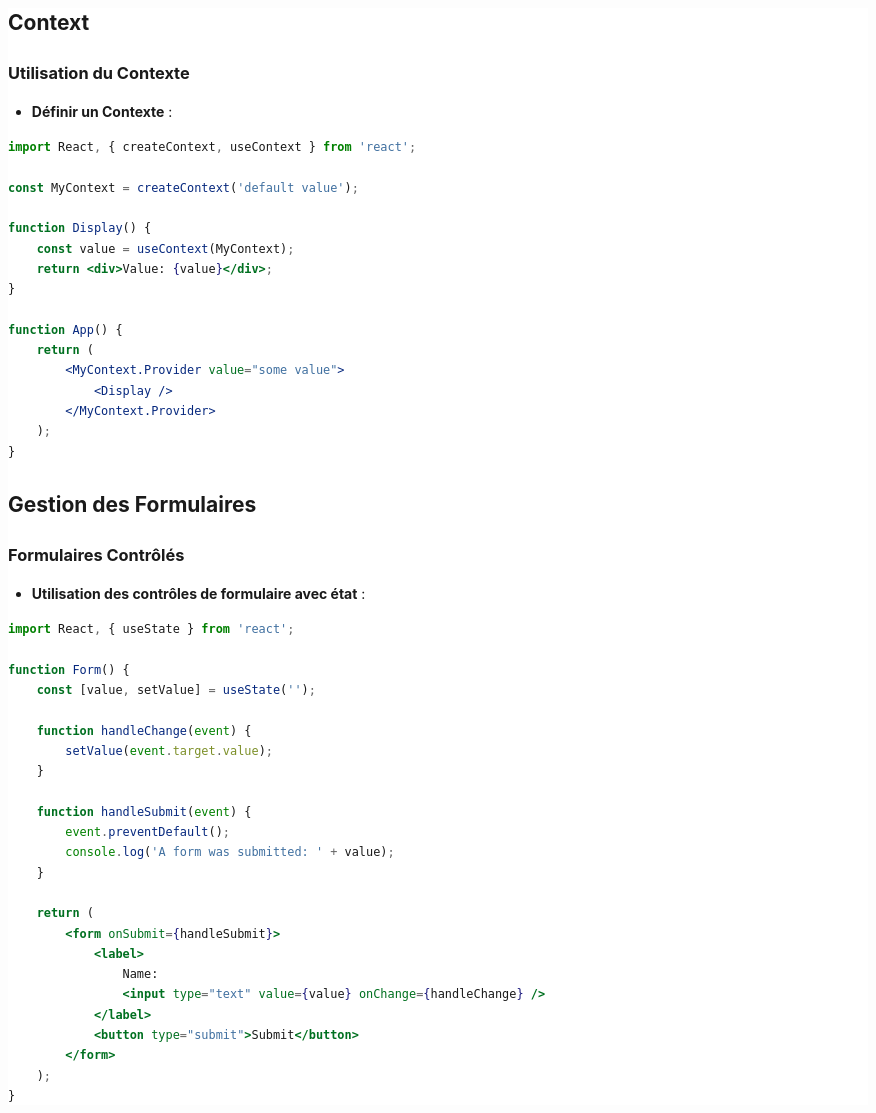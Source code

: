 ## Context

### Utilisation du Contexte
- **Définir un Contexte** :

```jsx
import React, { createContext, useContext } from 'react';

const MyContext = createContext('default value');

function Display() {
    const value = useContext(MyContext);
    return <div>Value: {value}</div>;
}

function App() {
    return (
        <MyContext.Provider value="some value">
            <Display />
        </MyContext.Provider>
    );
}
```

## Gestion des Formulaires

### Formulaires Contrôlés
- **Utilisation des contrôles de formulaire avec état** :

```jsx
import React, { useState } from 'react';

function Form() {
    const [value, setValue] = useState('');

    function handleChange(event) {
        setValue(event.target.value);
    }

    function handleSubmit(event) {
        event.preventDefault();
        console.log('A form was submitted: ' + value);
    }

    return (
        <form onSubmit={handleSubmit}>
            <label>
                Name:
                <input type="text" value={value} onChange={handleChange} />
            </label>
            <button type="submit">Submit</button>
        </form>
    );
}
```

